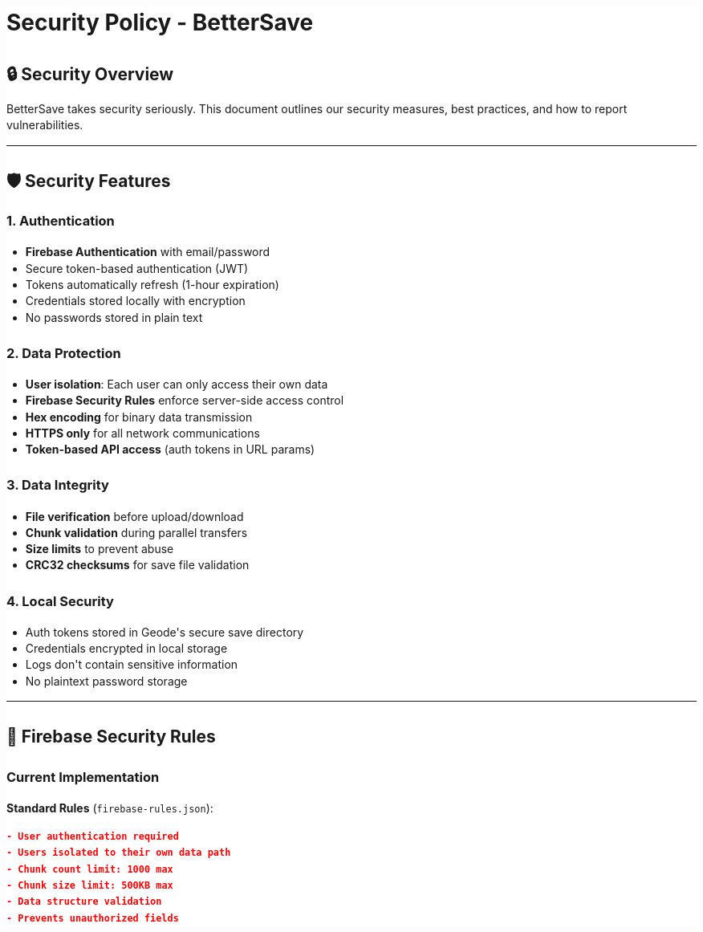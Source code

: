 # Security Policy - BetterSave

## 🔒 Security Overview

BetterSave takes security seriously. This document outlines our security measures, best practices, and how to report vulnerabilities.

---

## 🛡️ Security Features

### 1. Authentication
- **Firebase Authentication** with email/password
- Secure token-based authentication (JWT)
- Tokens automatically refresh (1-hour expiration)
- Credentials stored locally with encryption
- No passwords stored in plain text

### 2. Data Protection
- **User isolation**: Each user can only access their own data
- **Firebase Security Rules** enforce server-side access control
- **Hex encoding** for binary data transmission
- **HTTPS only** for all network communications
- **Token-based API access** (auth tokens in URL params)

### 3. Data Integrity
- **File verification** before upload/download
- **Chunk validation** during parallel transfers
- **Size limits** to prevent abuse
- **CRC32 checksums** for save file validation

### 4. Local Security
- Auth tokens stored in Geode's secure save directory
- Credentials encrypted in local storage
- Logs don't contain sensitive information
- No plaintext password storage

---

## 🔐 Firebase Security Rules

### Current Implementation

**Standard Rules** (`firebase-rules.json`):
```json
- User authentication required
- Users isolated to their own data path
- Chunk count limit: 1000 max
- Chunk size limit: 500KB max
- Data structure validation
- Prevents unauthorized fields
```
